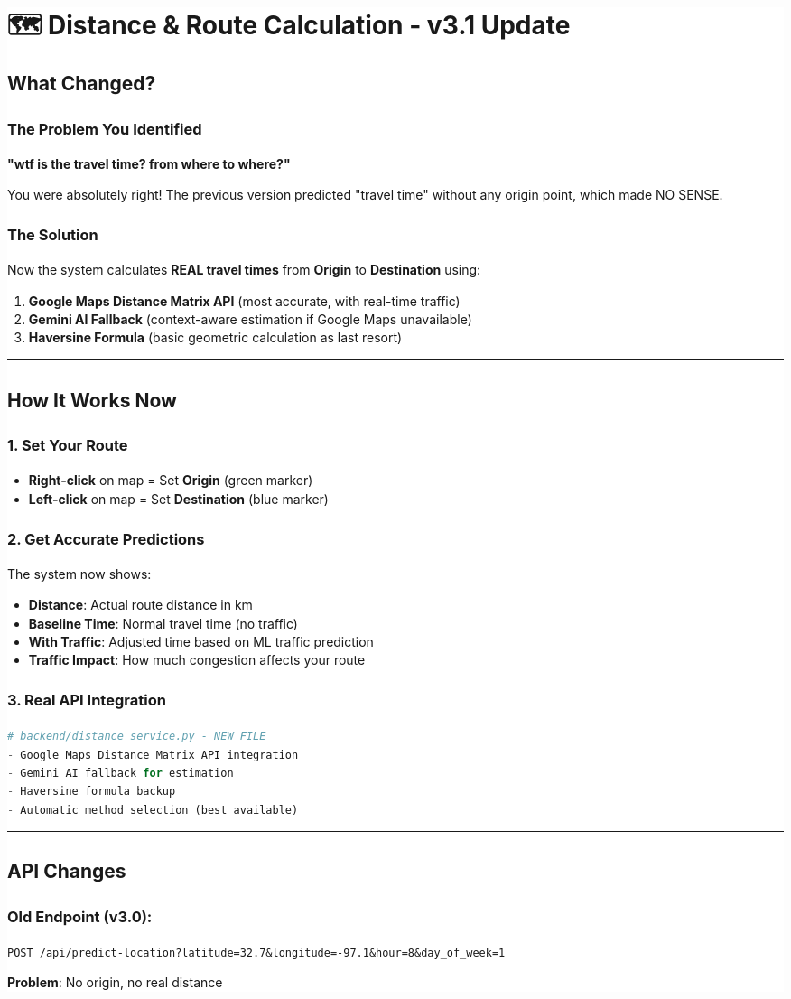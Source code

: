 # 🗺️ Distance & Route Calculation - v3.1 Update

## What Changed?

### The Problem You Identified
**"wtf is the travel time? from where to where?"**

You were absolutely right! The previous version predicted "travel time" without any origin point, which made NO SENSE. 

### The Solution

Now the system calculates **REAL travel times** from **Origin** to **Destination** using:

1. **Google Maps Distance Matrix API** (most accurate, with real-time traffic)
2. **Gemini AI Fallback** (context-aware estimation if Google Maps unavailable)
3. **Haversine Formula** (basic geometric calculation as last resort)

---

## How It Works Now

### 1. Set Your Route
- **Right-click** on map = Set **Origin** (green marker)
- **Left-click** on map = Set **Destination** (blue marker)

### 2. Get Accurate Predictions
The system now shows:
- **Distance**: Actual route distance in km
- **Baseline Time**: Normal travel time (no traffic)
- **With Traffic**: Adjusted time based on ML traffic prediction
- **Traffic Impact**: How much congestion affects your route

### 3. Real API Integration

```python
# backend/distance_service.py - NEW FILE
- Google Maps Distance Matrix API integration
- Gemini AI fallback for estimation
- Haversine formula backup
- Automatic method selection (best available)
```

---

## API Changes

### Old Endpoint (v3.0):
```
POST /api/predict-location?latitude=32.7&longitude=-97.1&hour=8&day_of_week=1
```
**Problem**: No origin, no real distance
